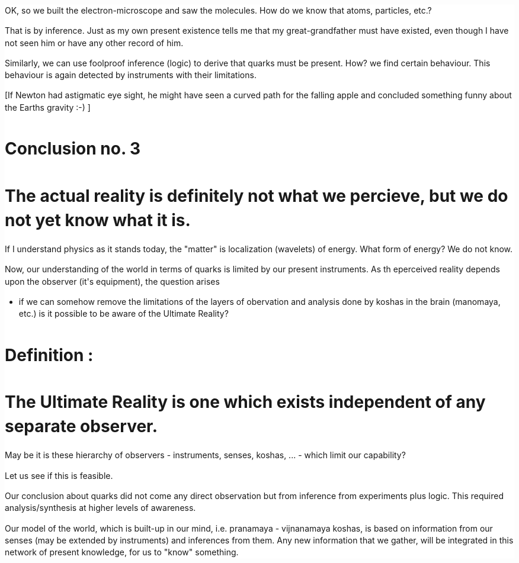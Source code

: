 OK, so we built the electron-microscope and saw the molecules.
How do we know that atoms, particles, etc.?

That is by inference. Just as my own present existence tells me
that my great-grandfather must have existed, even though I
have not seen him or have any other record of him.

Similarly, we can use foolproof inference (logic) to derive
that quarks must be present. How? we find certain behaviour.
This behaviour is again detected by instruments with their
limitations.

[If Newton had astigmatic eye sight, he might have seen a
curved path for the falling apple and concluded something
funny about the Earths gravity :-) ]

Conclusion no. 3
==============================================================
The actual reality is definitely not what we percieve, but
we do not yet know what it is.
==============================================================

If I understand physics as it stands today, the "matter" is
localization (wavelets) of energy. What form of energy?
We do not know.

Now, our understanding of the world in terms of quarks is
limited by our present instruments. As th eperceived reality
depends upon the observer (it's equipment), the question
arises
- if we can somehow remove the limitations of the layers of
obervation and analysis done by koshas in the brain
(manomaya, etc.) is it possible to be aware of the Ultimate
Reality?

Definition :
=============================================================
The Ultimate Reality is one which exists independent of any
separate observer.
=============================================================

May be it is these hierarchy of observers - instruments,
senses, koshas, ... - which limit our capability?

Let us see if this is feasible.

Our conclusion about quarks did not come any direct observation
but from inference from experiments plus logic. This required
analysis/synthesis at higher levels of awareness.

Our model of the world, which is built-up in our mind, i.e.
pranamaya - vijnanamaya koshas, is based on information from
our senses (may be extended by instruments) and inferences
from them. Any new information that we gather, will be
integrated in this network of present knowledge, for us to
"know" something.
